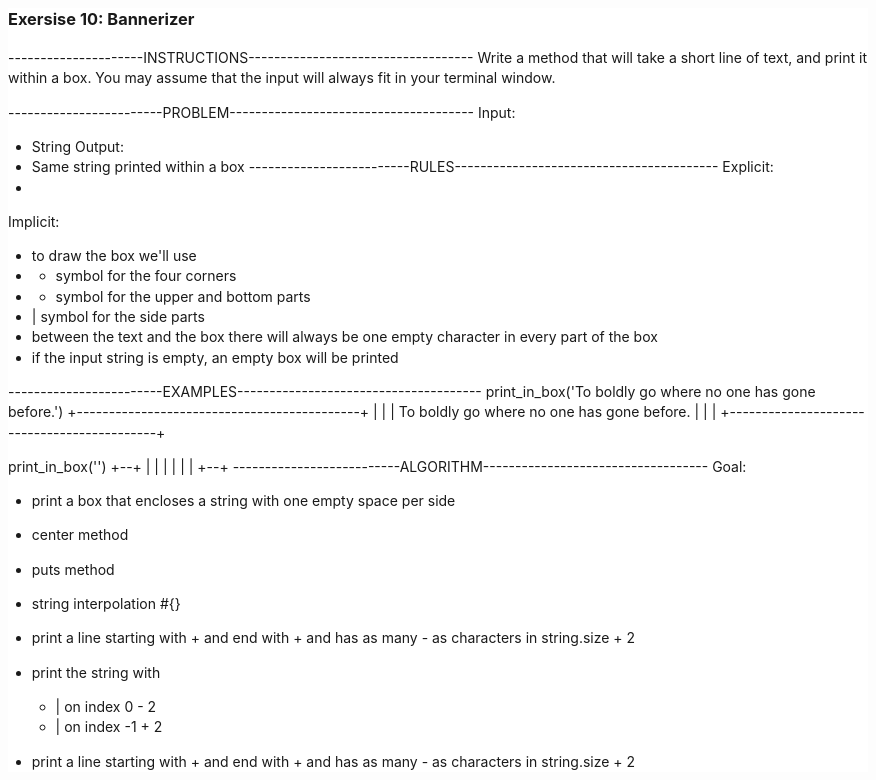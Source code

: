 ### Exersise 10: Bannerizer

---------------------INSTRUCTIONS-----------------------------------
Write a method that will take a short line of text, and print it within a box.
You may assume that the input will always fit in your terminal window.

------------------------PROBLEM--------------------------------------
Input: 
- String
Output:  
- Same string printed within a box
-------------------------RULES-----------------------------------------
Explicit:
- 
Implicit:
- to draw the box we'll use 
- + symbol for the four corners 
- - symbol for the upper and bottom parts 
- | symbol for the side parts
- between the text and the box there will always be one empty character in every part of the box
- if the input string is empty, an empty box will be printed

------------------------EXAMPLES--------------------------------------
print_in_box('To boldly go where no one has gone before.')
+--------------------------------------------+
|                                            |
| To boldly go where no one has gone before. |
|                                            |
+--------------------------------------------+

print_in_box('')
+--+
|  |
|  |
|  |
+--+
--------------------------ALGORITHM-----------------------------------
Goal:
- print a box that encloses a string with one empty space per side

- center method
- puts method
- string interpolation #{} 

- print a line starting with + and end with + and has as many - as characters in string.size + 2
- print the string with
  - | on index 0 - 2
  - | on index -1 + 2
- print a line starting with + and end with + and has as many - as characters in string.size + 2
